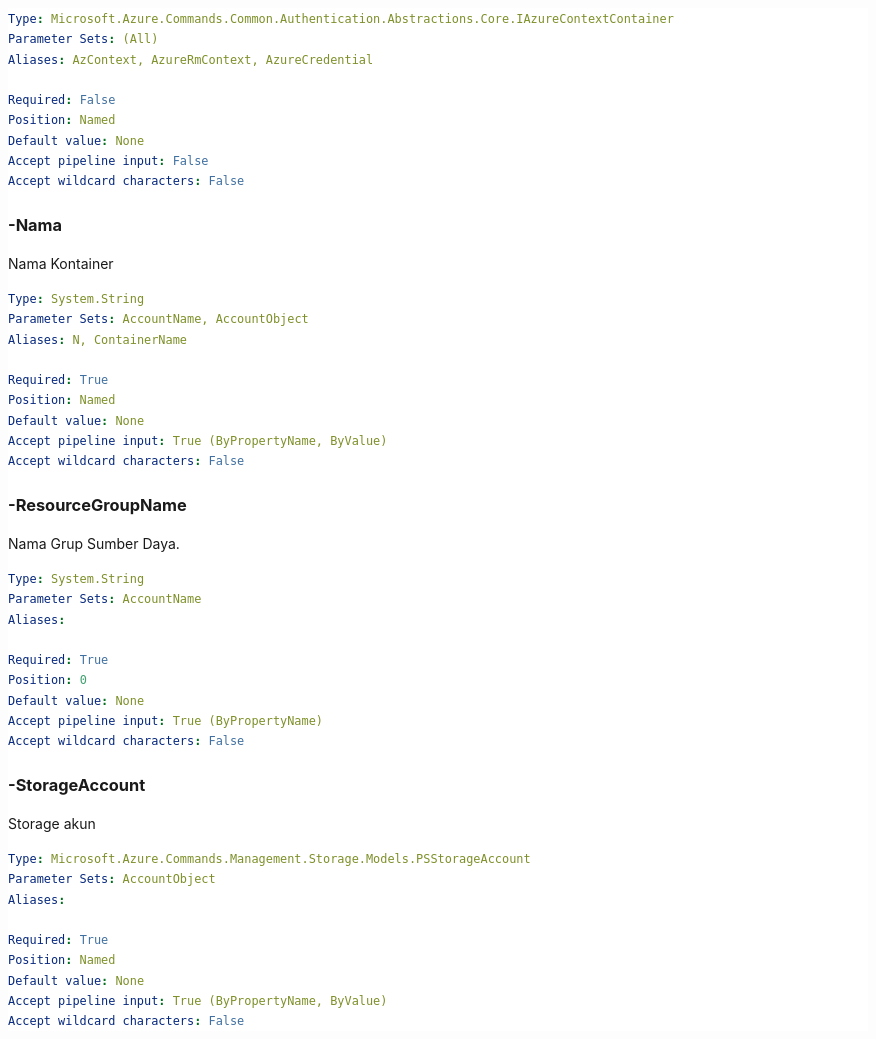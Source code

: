 ```yaml
Type: Microsoft.Azure.Commands.Common.Authentication.Abstractions.Core.IAzureContextContainer
Parameter Sets: (All)
Aliases: AzContext, AzureRmContext, AzureCredential

Required: False
Position: Named
Default value: None
Accept pipeline input: False
Accept wildcard characters: False
```

### -Nama
Nama Kontainer

```yaml
Type: System.String
Parameter Sets: AccountName, AccountObject
Aliases: N, ContainerName

Required: True
Position: Named
Default value: None
Accept pipeline input: True (ByPropertyName, ByValue)
Accept wildcard characters: False
```

### -ResourceGroupName
Nama Grup Sumber Daya.

```yaml
Type: System.String
Parameter Sets: AccountName
Aliases:

Required: True
Position: 0
Default value: None
Accept pipeline input: True (ByPropertyName)
Accept wildcard characters: False
```

### -StorageAccount
Storage akun

```yaml
Type: Microsoft.Azure.Commands.Management.Storage.Models.PSStorageAccount
Parameter Sets: AccountObject
Aliases:

Required: True
Position: Named
Default value: None
Accept pipeline input: True (ByPropertyName, ByValue)
Accept wildcard characters: False
```
